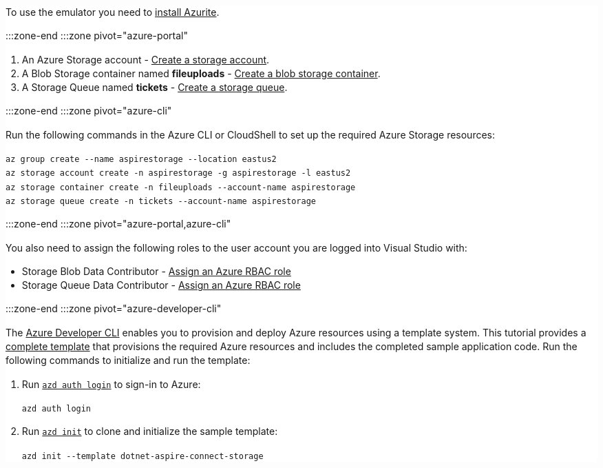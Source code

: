 To use the emulator you need to [install Azurite](/azure/storage/common/storage-use-azurite#install-azurite).

:::zone-end
:::zone pivot="azure-portal"

1. An Azure Storage account - [Create a storage account](/azure/storage/common/storage-account-create?tabs=azure-portal).
1. A Blob Storage container named **fileuploads** - [Create a blob storage container](/azure/storage/blobs/blob-containers-portal).
1. A Storage Queue named **tickets** - [Create a storage queue](/azure/storage/queues/storage-quickstart-queues-portal).

:::zone-end
:::zone pivot="azure-cli"

Run the following commands in the Azure CLI or CloudShell to set up the required Azure Storage resources:

```azurecli-interactive
az group create --name aspirestorage --location eastus2
az storage account create -n aspirestorage -g aspirestorage -l eastus2
az storage container create -n fileuploads --account-name aspirestorage
az storage queue create -n tickets --account-name aspirestorage
```

:::zone-end
:::zone pivot="azure-portal,azure-cli"

You also need to assign the following roles to the user account you are logged into Visual Studio with:

- Storage Blob Data Contributor - [Assign an Azure RBAC role](/azure/storage/queues/assign-azure-role-data-access?tabs=portal)
- Storage Queue Data Contributor - [Assign an Azure RBAC role](/azure/storage/queues/assign-azure-role-data-access?tabs=portal)

:::zone-end
:::zone pivot="azure-developer-cli"

The [Azure Developer CLI](/azure/developer/azure-developer-cli/overview) enables you to provision and deploy Azure resources using a template system. This tutorial provides a [complete template](https://github.com/Azure-Samples/dotnet-aspire-connect-storage.git) that provisions the required Azure resources and includes the completed sample application code. Run the following commands to initialize and run the template:

1. Run [`azd auth login`](/azure/developer/azure-developer-cli/reference#azd-auth) to sign-in to Azure:

    ```azurecli
    azd auth login
    ```

1. Run [`azd init`](/azure/developer/azure-developer-cli/reference#azd-init) to clone and initialize the sample template:

    ```azurecli
    azd init --template dotnet-aspire-connect-storage
    ```

